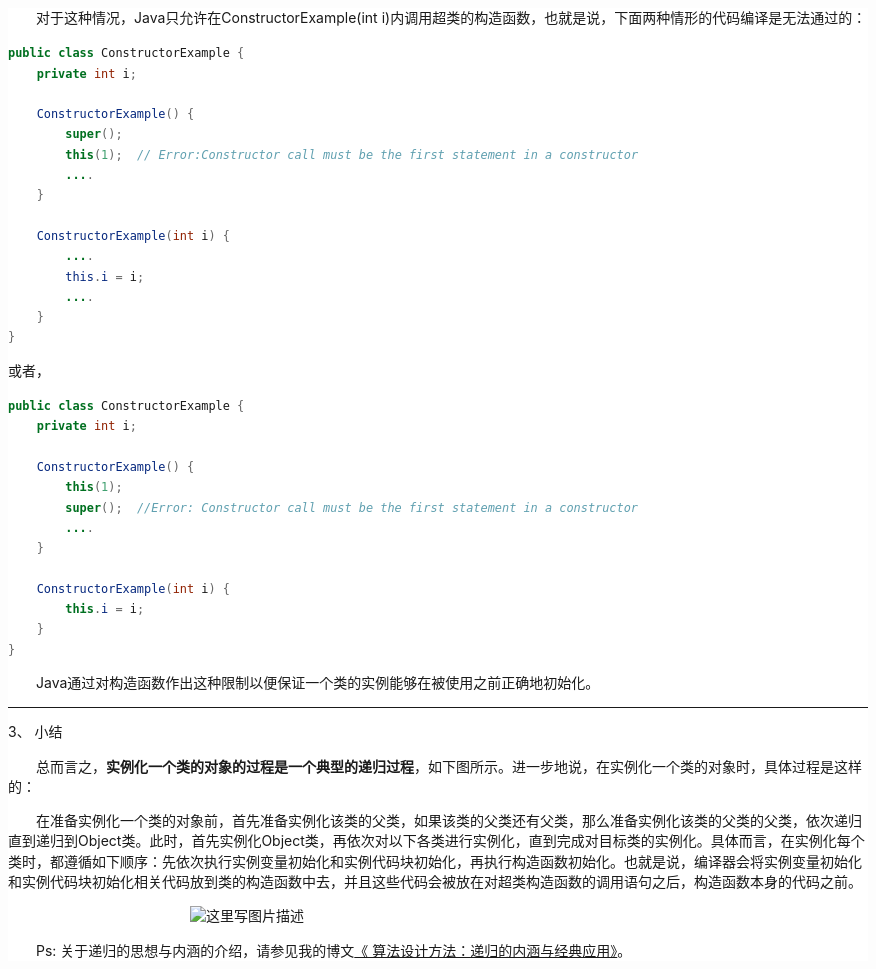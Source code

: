 　　对于这种情况，Java只允许在ConstructorExample(int i)内调用超类的构造函数，也就是说，下面两种情形的代码编译是无法通过的：

```java
public class ConstructorExample {  
    private int i;  

    ConstructorExample() {  
        super();  
        this(1);  // Error:Constructor call must be the first statement in a constructor
        ....  
    }  

    ConstructorExample(int i) {  
        ....  
        this.i = i;  
        ....  
    }  
}  
```

或者，

```java
public class ConstructorExample {  
    private int i;  

    ConstructorExample() {  
        this(1);  
        super();  //Error: Constructor call must be the first statement in a constructor
        ....  
    }  

    ConstructorExample(int i) {  
        this.i = i;  
    }  
}   
```

　　Java通过对构造函数作出这种限制以便保证一个类的实例能够在被使用之前正确地初始化。

------

3、 小结

　　总而言之，**实例化一个类的对象的过程是一个典型的递归过程**，如下图所示。进一步地说，在实例化一个类的对象时，具体过程是这样的：

　　在准备实例化一个类的对象前，首先准备实例化该类的父类，如果该类的父类还有父类，那么准备实例化该类的父类的父类，依次递归直到递归到Object类。此时，首先实例化Object类，再依次对以下各类进行实例化，直到完成对目标类的实例化。具体而言，在实例化每个类时，都遵循如下顺序：先依次执行实例变量初始化和实例代码块初始化，再执行构造函数初始化。也就是说，编译器会将实例变量初始化和实例代码块初始化相关代码放到类的构造函数中去，并且这些代码会被放在对超类构造函数的调用语句之后，构造函数本身的代码之前。

　　　　　　　　　　　　　![这里写图片描述](https://img-blog.csdn.net/20170518135452979?watermark/2/text/aHR0cDovL2Jsb2cuY3Nkbi5uZXQvanVzdGxvdmV5b3Vf/font/5a6L5L2T/fontsize/400/fill/I0JBQkFCMA==/dissolve/70/gravity/SouthEast)


　　Ps: 关于递归的思想与内涵的介绍，请参见我的博文[《 算法设计方法：递归的内涵与经典应用》](http://blog.csdn.net/justloveyou_/article/details/71787149)。
